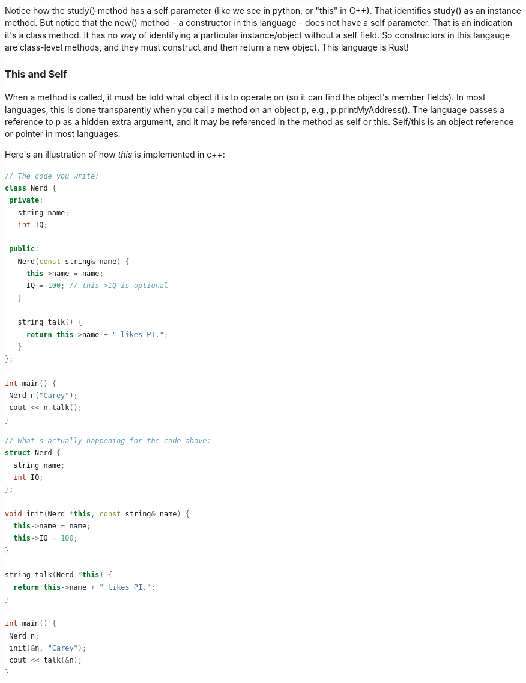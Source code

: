 ```rust
```

Notice how the study() method has a self parameter (like we see in python, or "this" in C++).  That identifies study() as an instance method. But notice that the new() method - a constructor in this language - does not have a self parameter. That is an indication it's a class method. It has no way of identifying a particular instance/object without a self field. So constructors in this langauge are class-level methods, and they must construct and then return a new object.  This language is Rust!

### This and Self

When a method is called, it must be told what object it is to operate on (so it can find the object's member fields). In most languages, this is done transparently when you call a method on an object p, e.g., p.printMyAddress().  The language passes a reference to p as a hidden extra argument, and it may be referenced in the method as self or this.  Self/this is an object reference or pointer in most languages.

Here's an illustration of how *this* is implemented in c++:

```cpp
// The code you write:
class Nerd {
 private:
   string name;
   int IQ;

 public:
   Nerd(const string& name) {
     this->name = name;
     IQ = 100; // this->IQ is optional
   }

   string talk() {
     return this->name + " likes PI."; 
   }
};

int main() {
 Nerd n("Carey");
 cout << n.talk();
}
```

```cpp
// What's actually happening for the code above:
struct Nerd {
  string name;
  int IQ;
};

void init(Nerd *this, const string& name) {
  this->name = name;
  this->IQ = 100;  
}

string talk(Nerd *this) {
  return this->name + " likes PI.";
}

int main() {
 Nerd n;
 init(&n, "Carey");
 cout << talk(&n);
}

```